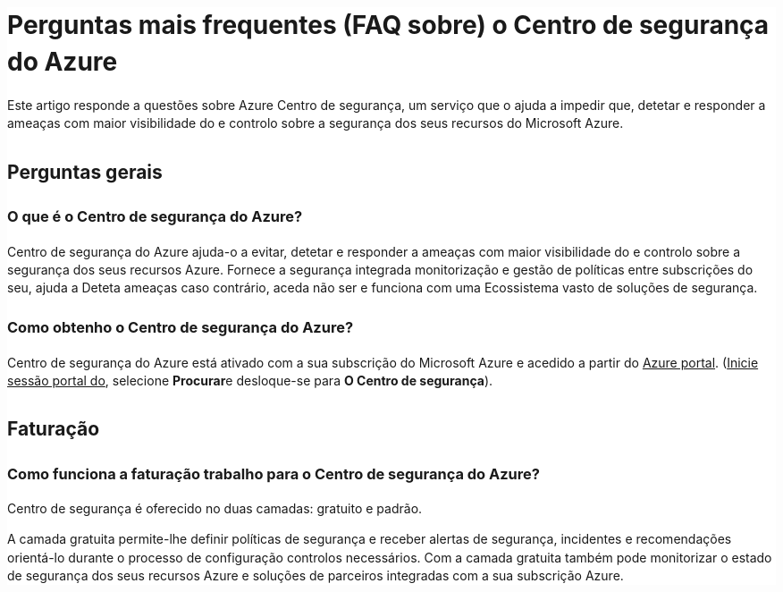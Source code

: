 <properties
   pageTitle="Perguntas mais frequentes (FAQ sobre) o Centro de segurança Azure | Microsoft Azure"
   description="Estas FAQs respondem a questões sobre o Centro de segurança do Azure."
   services="security-center"
   documentationCenter="na"
   authors="TerryLanfear"
   manager="MBaldwin"
   editor=""/>

<tags
   ms.service="security-center"
   ms.devlang="na"
   ms.topic="article"
   ms.tgt_pltfrm="na"
   ms.workload="na"
   ms.date="10/27/2016"
   ms.author="terrylan"/>

# <a name="azure-security-center-frequently-asked-questions-faq"></a>Perguntas mais frequentes (FAQ sobre) o Centro de segurança do Azure

Este artigo responde a questões sobre Azure Centro de segurança, um serviço que o ajuda a impedir que, detetar e responder a ameaças com maior visibilidade do e controlo sobre a segurança dos seus recursos do Microsoft Azure.

## <a name="general-questions"></a>Perguntas gerais

### <a name="what-is-azure-security-center"></a>O que é o Centro de segurança do Azure?
Centro de segurança do Azure ajuda-o a evitar, detetar e responder a ameaças com maior visibilidade do e controlo sobre a segurança dos seus recursos Azure. Fornece a segurança integrada monitorização e gestão de políticas entre subscrições do seu, ajuda a Deteta ameaças caso contrário, aceda não ser e funciona com uma Ecossistema vasto de soluções de segurança.

### <a name="how-do-i-get-azure-security-center"></a>Como obtenho o Centro de segurança do Azure?
Centro de segurança do Azure está ativado com a sua subscrição do Microsoft Azure e acedido a partir do [Azure portal](https://azure.microsoft.com/features/azure-portal/). ([Inicie sessão portal do](https://portal.azure.com), selecione **Procurar**e desloque-se para **O Centro de segurança**).  

## <a name="billing"></a>Faturação

### <a name="how-does-billing-work-for-azure-security-center"></a>Como funciona a faturação trabalho para o Centro de segurança do Azure?
Centro de segurança é oferecido no duas camadas: gratuito e padrão.

A camada gratuita permite-lhe definir políticas de segurança e receber alertas de segurança, incidentes e recomendações orientá-lo durante o processo de configuração controlos necessários. Com a camada gratuita também pode monitorizar o estado de segurança dos seus recursos Azure e soluções de parceiros integradas com a sua subscrição Azure.
